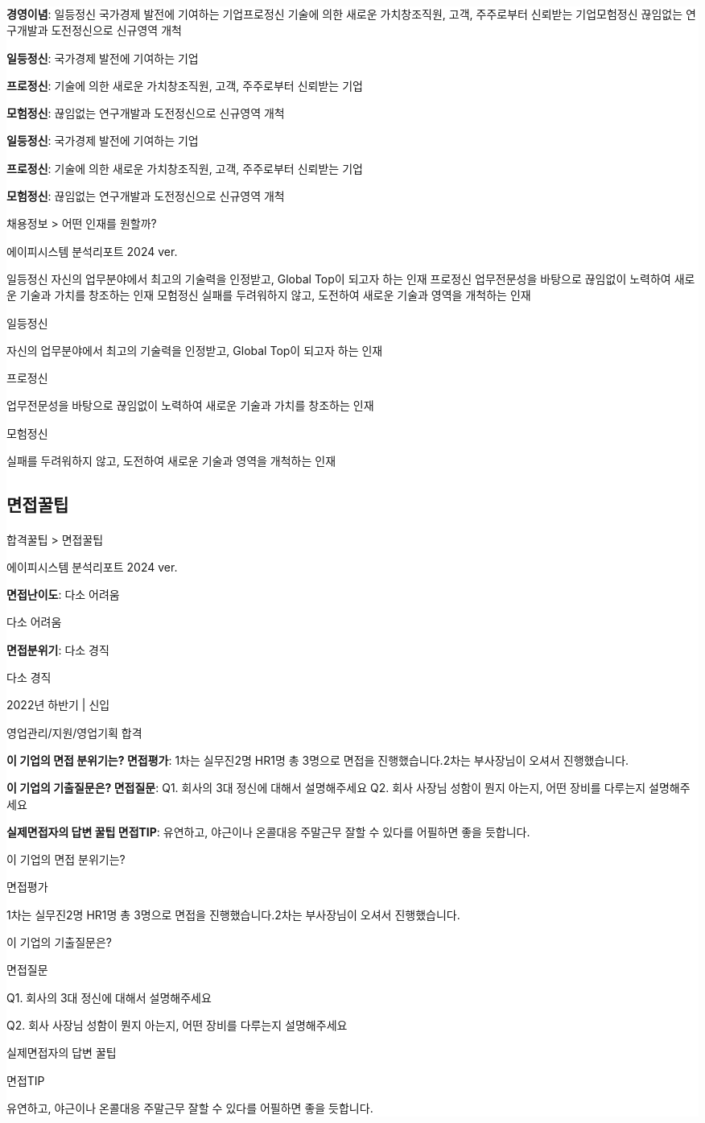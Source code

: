 **경영이념**: 일등정신 국가경제 발전에 기여하는 기업프로정신 기술에 의한 새로운 가치창조직원, 고객, 주주로부터 신뢰받는 기업모험정신 끊임없는 연구개발과 도전정신으로 신규영역 개척

**일등정신**: 국가경제 발전에 기여하는 기업

**프로정신**: 기술에 의한 새로운 가치창조직원, 고객, 주주로부터 신뢰받는 기업

**모험정신**: 끊임없는 연구개발과 도전정신으로 신규영역 개척

**일등정신**: 국가경제 발전에 기여하는 기업

**프로정신**: 기술에 의한 새로운 가치창조직원, 고객, 주주로부터 신뢰받는 기업

**모험정신**: 끊임없는 연구개발과 도전정신으로 신규영역 개척

채용정보 > 어떤 인재를 원할까?

에이피시스템 분석리포트 2024 ver.

일등정신 자신의 업무분야에서 최고의 기술력을 인정받고, Global Top이 되고자 하는 인재
프로정신 업무전문성을 바탕으로 끊임없이 노력하여 새로운 기술과 가치를 창조하는 인재
모험정신 실패를 두려워하지 않고, 도전하여 새로운 기술과 영역을 개척하는 인재

일등정신

자신의 업무분야에서 최고의 기술력을 인정받고, Global Top이 되고자 하는 인재

프로정신

업무전문성을 바탕으로 끊임없이 노력하여 새로운 기술과 가치를 창조하는 인재

모험정신

실패를 두려워하지 않고, 도전하여 새로운 기술과 영역을 개척하는 인재

## 면접꿀팁

합격꿀팁 > 면접꿀팁

에이피시스템 분석리포트 2024 ver.

**면접난이도**: 다소 어려움

다소 어려움

**면접분위기**: 다소 경직

다소 경직

2022년 하반기 | 신입

영업관리/지원/영업기획 합격

**이 기업의 면접 분위기는? 면접평가**: 1차는 실무진2명  HR1명 총 3명으로 면접을 진행했습니다.2차는 부사장님이 오셔서 진행했습니다.

**이 기업의 기출질문은? 면접질문**: Q1. 회사의 3대 정신에 대해서 설명해주세요 Q2. 회사 사장님 성함이 뭔지 아는지, 어떤 장비를 다루는지 설명해주세요

**실제면접자의 답변 꿀팁 면접TIP**: 유연하고, 야근이나 온콜대응 주말근무 잘할 수 있다를 어필하면 좋을 듯합니다.

이 기업의 면접 분위기는?

면접평가

1차는 실무진2명  HR1명 총 3명으로 면접을 진행했습니다.2차는 부사장님이 오셔서 진행했습니다.

이 기업의 기출질문은?

면접질문

Q1. 회사의 3대 정신에 대해서 설명해주세요

Q2. 회사 사장님 성함이 뭔지 아는지, 어떤 장비를 다루는지 설명해주세요

실제면접자의 답변 꿀팁

면접TIP

유연하고, 야근이나 온콜대응 주말근무 잘할 수 있다를 어필하면 좋을 듯합니다.

